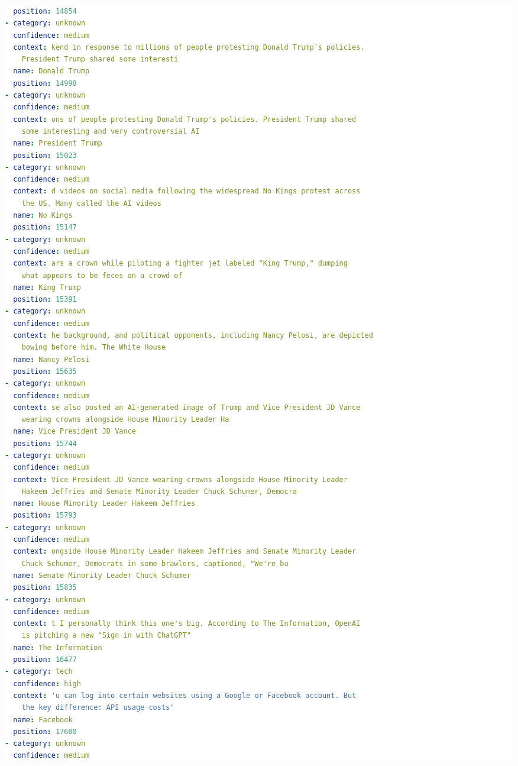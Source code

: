 ```yaml
  position: 14854
- category: unknown
  confidence: medium
  context: kend in response to millions of people protesting Donald Trump's policies.
    President Trump shared some interesti
  name: Donald Trump
  position: 14998
- category: unknown
  confidence: medium
  context: ons of people protesting Donald Trump's policies. President Trump shared
    some interesting and very controversial AI
  name: President Trump
  position: 15023
- category: unknown
  confidence: medium
  context: d videos on social media following the widespread No Kings protest across
    the US. Many called the AI videos
  name: No Kings
  position: 15147
- category: unknown
  confidence: medium
  context: ars a crown while piloting a fighter jet labeled "King Trump," dumping
    what appears to be feces on a crowd of
  name: King Trump
  position: 15391
- category: unknown
  confidence: medium
  context: he background, and political opponents, including Nancy Pelosi, are depicted
    bowing before him. The White House
  name: Nancy Pelosi
  position: 15635
- category: unknown
  confidence: medium
  context: se also posted an AI-generated image of Trump and Vice President JD Vance
    wearing crowns alongside House Minority Leader Ha
  name: Vice President JD Vance
  position: 15744
- category: unknown
  confidence: medium
  context: Vice President JD Vance wearing crowns alongside House Minority Leader
    Hakeem Jeffries and Senate Minority Leader Chuck Schumer, Democra
  name: House Minority Leader Hakeem Jeffries
  position: 15793
- category: unknown
  confidence: medium
  context: ongside House Minority Leader Hakeem Jeffries and Senate Minority Leader
    Chuck Schumer, Democrats in some brawlers, captioned, "We're bu
  name: Senate Minority Leader Chuck Schumer
  position: 15835
- category: unknown
  confidence: medium
  context: t I personally think this one's big. According to The Information, OpenAI
    is pitching a new "Sign in with ChatGPT"
  name: The Information
  position: 16477
- category: tech
  confidence: high
  context: 'u can log into certain websites using a Google or Facebook account. But
    the key difference: API usage costs'
  name: Facebook
  position: 17600
- category: unknown
  confidence: medium
```